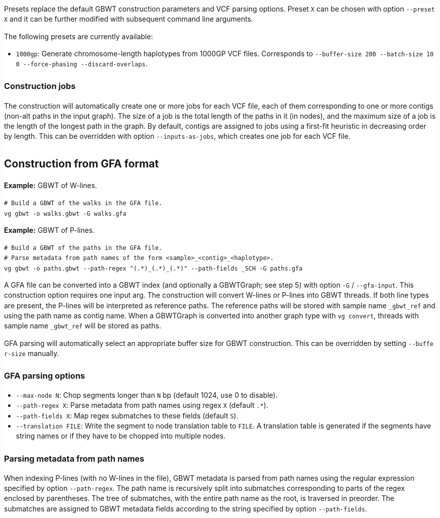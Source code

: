 Presets replace the default GBWT construction parameters and VCF parsing options. Preset `X` can be chosen with option `--preset X` and it can be further modified with subsequent command line arguments.

The following presets are currently available:

* `1000gp`: Generate chromosome-length haplotypes from 1000GP VCF files. Corresponds to `--buffer-size 200 --batch-size 100 --force-phasing --discard-overlaps`.

### Construction jobs

The construction will automatically create one or more jobs for each VCF file, each of them corresponding to one or more contigs (non-alt paths in the input graph). The size of a job is the total length of the paths in it (in nodes), and the maximum size of a job is the length of the longest path in the graph. By default, contigs are assigned to jobs using a first-fit heuristic in decreasing order by length. This can be overridden with option `--inputs-as-jobs`, which creates one job for each VCF file.

## Construction from GFA format

**Example:** GBWT of W-lines.
```
# Build a GBWT of the walks in the GFA file.
vg gbwt -o walks.gbwt -G walks.gfa
```

**Example:** GBWT of P-lines.
```
# Build a GBWT of the paths in the GFA file.
# Parse metadata from path names of the form <sample>_<contig>_<haplotype>.
vg gbwt -o paths.gbwt --path-regex "(.*)_(.*)_(.*)" --path-fields _SCH -G paths.gfa
```

A GFA file can be converted into a GBWT index (and optionally a GBWTGraph; see step 5) with option `-G` / `--gfa-input`. This construction option requires one input arg. The construction will convert W-lines or P-lines into GBWT threads. If both line types are present, the P-lines will be interpreted as reference paths. The reference paths will be stored with sample name `_gbwt_ref` and using the path name as contig name. When a GBWTGraph is converted into another graph type with `vg convert`, threads with sample name `_gbwt_ref` will be stored as paths.

GFA parsing will automatically select an appropriate buffer size for GBWT construction. This can be overridden by setting `--buffer-size` manually.

### GFA parsing options

* `--max-node N`: Chop segments longer than `N` bp (default 1024, use 0 to disable).
* `--path-regex X`: Parse metadata from path names using regex `X` (default `.*`).
* `--path-fields X`: Map regex submatches to these fields (default `S`).
* `--translation FILE`: Write the segment to node translation table to `FILE`. A translation table is generated if the segments have string names or if they have to be chopped into multiple nodes.

### Parsing metadata from path names

When indexing P-lines (with no W-lines in the file), GBWT metadata is parsed from path names using the regular expression specified by option `--path-regex`. The path name is recursively split into submatches corresponding to parts of the regex enclosed by parentheses. The tree of submatches, with the entire path name as the root, is traversed in preorder. The submatches are assigned to GBWT metadata fields according to the string specified by option `--path-fields`. 

